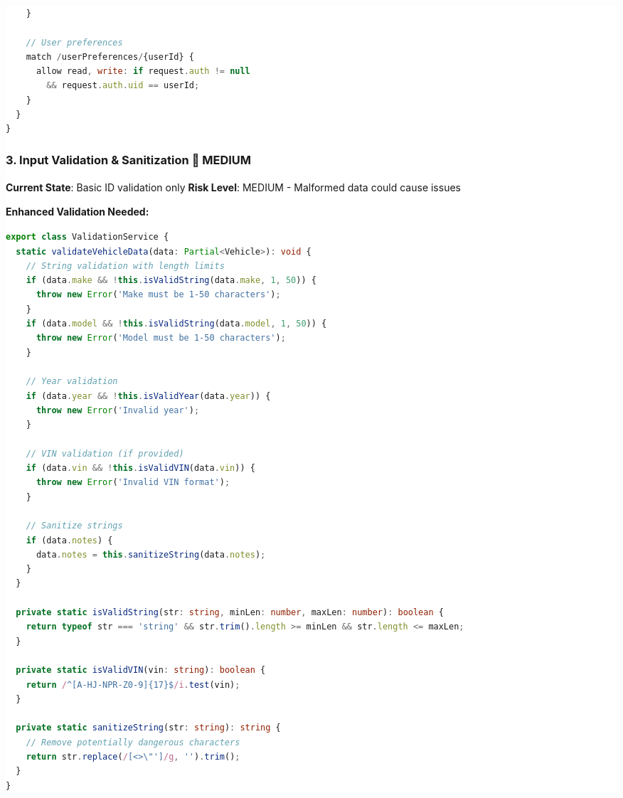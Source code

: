```javascript
    }
    
    // User preferences
    match /userPreferences/{userId} {
      allow read, write: if request.auth != null 
        && request.auth.uid == userId;
    }
  }
}
```

### 3. Input Validation & Sanitization 🔶 MEDIUM

**Current State**: Basic ID validation only
**Risk Level**: MEDIUM - Malformed data could cause issues

**Enhanced Validation Needed:**
```typescript
export class ValidationService {
  static validateVehicleData(data: Partial<Vehicle>): void {
    // String validation with length limits
    if (data.make && !this.isValidString(data.make, 1, 50)) {
      throw new Error('Make must be 1-50 characters');
    }
    if (data.model && !this.isValidString(data.model, 1, 50)) {
      throw new Error('Model must be 1-50 characters');
    }
    
    // Year validation
    if (data.year && !this.isValidYear(data.year)) {
      throw new Error('Invalid year');
    }
    
    // VIN validation (if provided)
    if (data.vin && !this.isValidVIN(data.vin)) {
      throw new Error('Invalid VIN format');
    }
    
    // Sanitize strings
    if (data.notes) {
      data.notes = this.sanitizeString(data.notes);
    }
  }
  
  private static isValidString(str: string, minLen: number, maxLen: number): boolean {
    return typeof str === 'string' && str.trim().length >= minLen && str.length <= maxLen;
  }
  
  private static isValidVIN(vin: string): boolean {
    return /^[A-HJ-NPR-Z0-9]{17}$/i.test(vin);
  }
  
  private static sanitizeString(str: string): string {
    // Remove potentially dangerous characters
    return str.replace(/[<>\"']/g, '').trim();
  }
}
```
